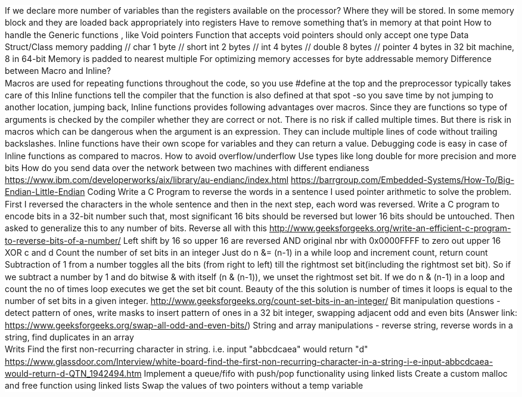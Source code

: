 If we declare more number of variables than the registers available on the processor? Where they will be stored.
In some memory block and they are loaded back appropriately into registers
Have to remove something that’s in memory at that point
How to handle the Generic functions , like Void pointers
Function that accepts void pointers should only accept one type
Data Struct/Class memory padding
// char         1 byte
// short int    2 bytes
// int          4 bytes
// double       8 bytes
// pointer      4 bytes in 32 bit machine, 8 in 64-bit
Memory is padded to nearest multiple
For optimizing memory accesses for byte addressable memory
Difference between Macro and Inline?                                
Macros are used for repeating functions throughout the code, so you use #define at the top and the preprocessor typically takes care of this
Inline functions tell the compiler that the function is also defined at that spot -so you save time by not jumping to another location, jumping back,
Inline functions provides following advantages over macros.
Since they are functions so type of arguments is checked by the compiler whether they are correct or not.
There is no risk if called multiple times. But there is risk in macros which can be dangerous when the argument is an expression.
They can include multiple lines of code without trailing backslashes.
Inline functions have their own scope for variables and they can return a value.
Debugging code is easy in case of Inline functions as compared to macros.
How to avoid overflow/underflow
Use types like long double for more precision and more bits
How do you send data over the network between two machines with different endianess
https://www.ibm.com/developerworks/aix/library/au-endianc/index.html 
https://barrgroup.com/Embedded-Systems/How-To/Big-Endian-Little-Endian
Coding
Write a C Program to reverse the words in a sentence
I used pointer arithmetic to solve the problem. First I reversed the characters in the whole sentence and then in the next step, each word was reversed.
Write a C program to encode bits in a 32-bit number such that, most significant 16 bits should be reversed but lower 16 bits should be untouched. Then asked to generalize this to any number of bits.
Reverse all with this http://www.geeksforgeeks.org/write-an-efficient-c-program-to-reverse-bits-of-a-number/ 
Left shift by 16 so upper 16 are reversed
AND original nbr with 0x0000FFFF to zero out upper 16
XOR c and d 
Count the number of set bits in an integer
Just do n &= (n-1) in a while loop and increment count, return count
Subtraction of 1 from a number toggles all the bits (from right to left) till the rightmost set bit(including the rightmost set bit). So if we subtract a number by 1 and do bitwise & with itself (n & (n-1)), we unset the rightmost set bit. If we do n & (n-1) in a loop and count the no of times loop executes we get the set bit count.
Beauty of the this solution is number of times it loops is equal to the number of set bits in a given integer.
http://www.geeksforgeeks.org/count-set-bits-in-an-integer/
Bit manipulation questions - detect pattern of ones, write masks to insert pattern of ones in a 32 bit integer, swapping adjacent odd and even bits (Answer link: https://www.geeksforgeeks.org/swap-all-odd-and-even-bits/)
String and array manipulations - reverse string, reverse words in a string, find duplicates in an array  
Writs
Find the first non-recurring character in string. i.e. input "abbcdcaea" would return "d"
https://www.glassdoor.com/Interview/white-board-find-the-first-non-recurring-character-in-a-string-i-e-input-abbcdcaea-would-return-d-QTN_1942494.htm
Implement a queue/fifo with push/pop functionality using linked lists
Create a custom malloc and free function using linked lists
Swap the values of two pointers without a temp variable